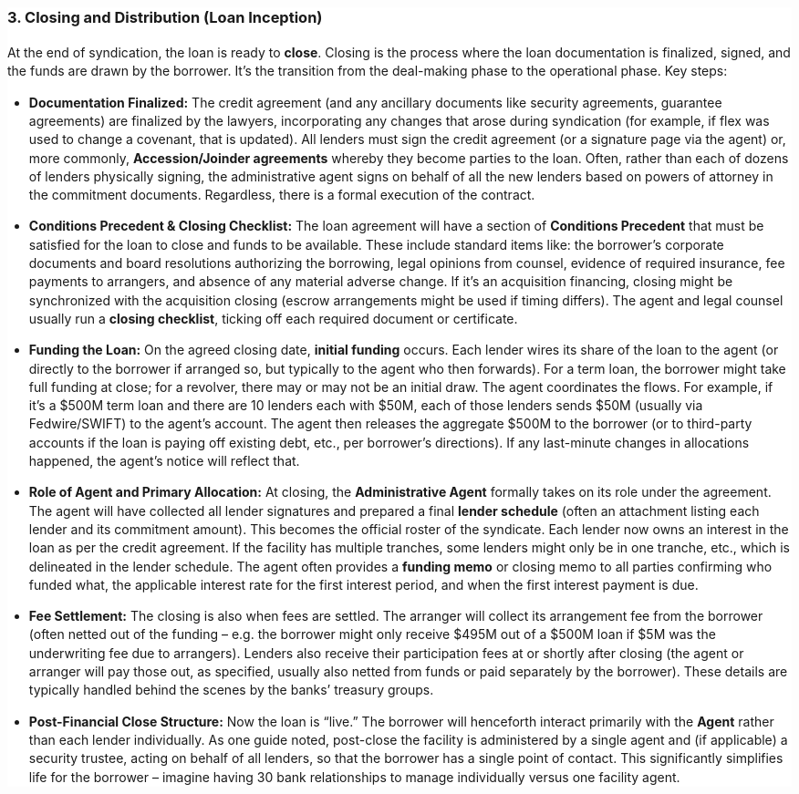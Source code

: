 ### 3. Closing and Distribution (Loan Inception)

At the end of syndication, the loan is ready to **close**. Closing is the process where the loan documentation is finalized, signed, and the funds are drawn by the borrower. It’s the transition from the deal-making phase to the operational phase. Key steps:

- **Documentation Finalized:** The credit agreement (and any ancillary documents like security agreements, guarantee agreements) are finalized by the lawyers, incorporating any changes that arose during syndication (for example, if flex was used to change a covenant, that is updated). All lenders must sign the credit agreement (or a signature page via the agent) or, more commonly, **Accession/Joinder agreements** whereby they become parties to the loan. Often, rather than each of dozens of lenders physically signing, the administrative agent signs on behalf of all the new lenders based on powers of attorney in the commitment documents. Regardless, there is a formal execution of the contract.

- **Conditions Precedent & Closing Checklist:** The loan agreement will have a section of **Conditions Precedent** that must be satisfied for the loan to close and funds to be available. These include standard items like: the borrower’s corporate documents and board resolutions authorizing the borrowing, legal opinions from counsel, evidence of required insurance, fee payments to arrangers, and absence of any material adverse change. If it’s an acquisition financing, closing might be synchronized with the acquisition closing (escrow arrangements might be used if timing differs). The agent and legal counsel usually run a **closing checklist**, ticking off each required document or certificate.

- **Funding the Loan:** On the agreed closing date, **initial funding** occurs. Each lender wires its share of the loan to the agent (or directly to the borrower if arranged so, but typically to the agent who then forwards). For a term loan, the borrower might take full funding at close; for a revolver, there may or may not be an initial draw. The agent coordinates the flows. For example, if it’s a \$500M term loan and there are 10 lenders each with \$50M, each of those lenders sends \$50M (usually via Fedwire/SWIFT) to the agent’s account. The agent then releases the aggregate \$500M to the borrower (or to third-party accounts if the loan is paying off existing debt, etc., per borrower’s directions). If any last-minute changes in allocations happened, the agent’s notice will reflect that.

- **Role of Agent and Primary Allocation:** At closing, the **Administrative Agent** formally takes on its role under the agreement. The agent will have collected all lender signatures and prepared a final **lender schedule** (often an attachment listing each lender and its commitment amount). This becomes the official roster of the syndicate. Each lender now owns an interest in the loan as per the credit agreement. If the facility has multiple tranches, some lenders might only be in one tranche, etc., which is delineated in the lender schedule. The agent often provides a **funding memo** or closing memo to all parties confirming who funded what, the applicable interest rate for the first interest period, and when the first interest payment is due.

- **Fee Settlement:** The closing is also when fees are settled. The arranger will collect its arrangement fee from the borrower (often netted out of the funding – e.g. the borrower might only receive \$495M out of a \$500M loan if \$5M was the underwriting fee due to arrangers). Lenders also receive their participation fees at or shortly after closing (the agent or arranger will pay those out, as specified, usually also netted from funds or paid separately by the borrower). These details are typically handled behind the scenes by the banks’ treasury groups.

- **Post-Financial Close Structure:** Now the loan is “live.” The borrower will henceforth interact primarily with the **Agent** rather than each lender individually. As one guide noted, post-close the facility is administered by a single agent and (if applicable) a security trustee, acting on behalf of all lenders, so that the borrower has a single point of contact. This significantly simplifies life for the borrower – imagine having 30 bank relationships to manage individually versus one facility agent.
